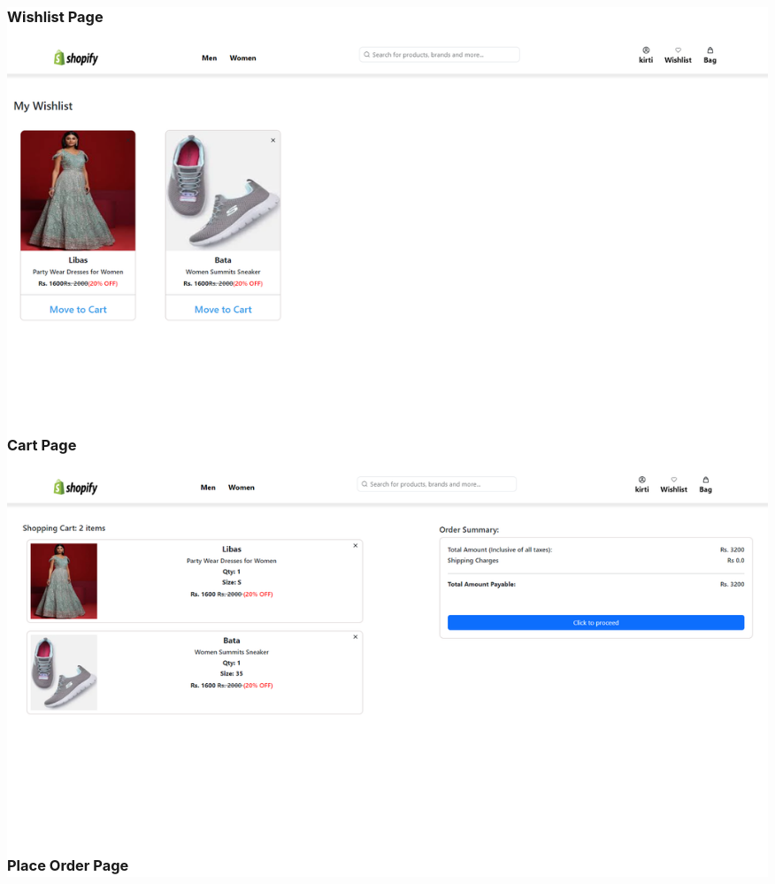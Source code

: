 ### Wishlist Page

![Wishlist page of the app](./frontend/src/Screenshots/Wishlist.png)

### Cart Page

![Shopping cart page](./frontend/src/Screenshots/Cart.png)

### Place Order Page
